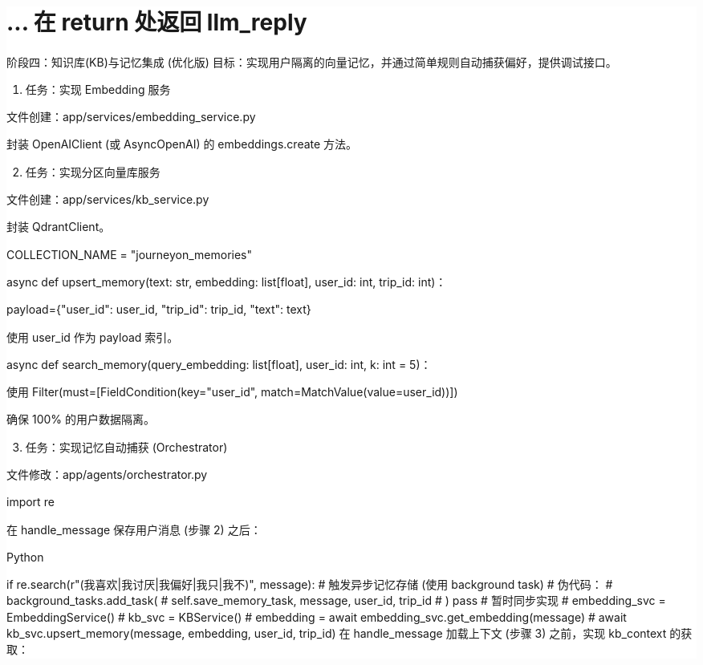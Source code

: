 # ... 在 return 处返回 llm_reply
阶段四：知识库(KB)与记忆集成 (优化版)
目标：实现用户隔离的向量记忆，并通过简单规则自动捕获偏好，提供调试接口。

1. 任务：实现 Embedding 服务

文件创建：app/services/embedding_service.py

封装 OpenAIClient (或 AsyncOpenAI) 的 embeddings.create 方法。

2. 任务：实现分区向量库服务

文件创建：app/services/kb_service.py

封装 QdrantClient。

COLLECTION_NAME = "journeyon_memories"

async def upsert_memory(text: str, embedding: list[float], user_id: int, trip_id: int)：

payload={"user_id": user_id, "trip_id": trip_id, "text": text}

使用 user_id 作为 payload 索引。

async def search_memory(query_embedding: list[float], user_id: int, k: int = 5)：

使用 Filter(must=[FieldCondition(key="user_id", match=MatchValue(value=user_id))])

确保 100% 的用户数据隔离。

3. 任务：实现记忆自动捕获 (Orchestrator)

文件修改：app/agents/orchestrator.py

import re

在 handle_message 保存用户消息 (步骤 2) 之后：

Python

if re.search(r"(我喜欢|我讨厌|我偏好|我只|我不)", message):
    # 触发异步记忆存储 (使用 background task)
    # 伪代码：
    # background_tasks.add_task(
    #     self.save_memory_task, message, user_id, trip_id
    # )
    pass # 暂时同步实现
    # embedding_svc = EmbeddingService()
    # kb_svc = KBService()
    # embedding = await embedding_svc.get_embedding(message)
    # await kb_svc.upsert_memory(message, embedding, user_id, trip_id)
在 handle_message 加载上下文 (步骤 3) 之前，实现 kb_context 的获取：
